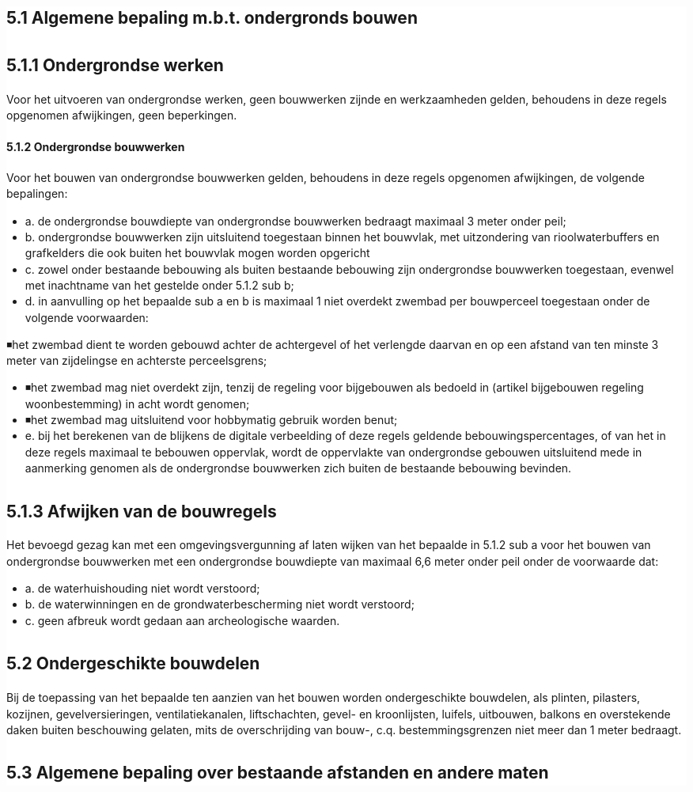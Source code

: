 ## **5.1 Algemene bepaling m.b.t. ondergronds bouwen**

## **5.1.1 Ondergrondse werken**

Voor het uitvoeren van ondergrondse werken, geen bouwwerken zijnde en werkzaamheden gelden, behoudens in deze regels opgenomen afwijkingen, geen beperkingen.

#### **5.1.2 Ondergrondse bouwwerken**

Voor het bouwen van ondergrondse bouwwerken gelden, behoudens in deze regels opgenomen afwijkingen, de volgende bepalingen:

- a. de ondergrondse bouwdiepte van ondergrondse bouwwerken bedraagt maximaal 3 meter onder peil;
- b. ondergrondse bouwwerken zijn uitsluitend toegestaan binnen het bouwvlak, met uitzondering van rioolwaterbuffers en grafkelders die ook buiten het bouwvlak mogen worden opgericht
- c. zowel onder bestaande bebouwing als buiten bestaande bebouwing zijn ondergrondse bouwwerken toegestaan, evenwel met inachtname van het gestelde onder 5.1.2 sub b;
- d. in aanvulling op het bepaalde sub a en b is maximaal 1 niet overdekt zwembad per bouwperceel toegestaan onder de volgende voorwaarden:

◾het zwembad dient te worden gebouwd achter de achtergevel of het verlengde daarvan en op een afstand van ten minste 3 meter van zijdelingse en achterste perceelsgrens;

- ◾het zwembad mag niet overdekt zijn, tenzij de regeling voor bijgebouwen als bedoeld in (artikel bijgebouwen regeling woonbestemming) in acht wordt genomen;
- ◾het zwembad mag uitsluitend voor hobbymatig gebruik worden benut;
- e. bij het berekenen van de blijkens de digitale verbeelding of deze regels geldende bebouwingspercentages, of van het in deze regels maximaal te bebouwen oppervlak, wordt de oppervlakte van ondergrondse gebouwen uitsluitend mede in aanmerking genomen als de ondergrondse bouwwerken zich buiten de bestaande bebouwing bevinden.

## **5.1.3 Afwijken van de bouwregels**

Het bevoegd gezag kan met een omgevingsvergunning af laten wijken van het bepaalde in 5.1.2 sub a voor het bouwen van ondergrondse bouwwerken met een ondergrondse bouwdiepte van maximaal 6,6 meter onder peil onder de voorwaarde dat:

- a. de waterhuishouding niet wordt verstoord;
- b. de waterwinningen en de grondwaterbescherming niet wordt verstoord;
- c. geen afbreuk wordt gedaan aan archeologische waarden.

## **5.2 Ondergeschikte bouwdelen**

Bij de toepassing van het bepaalde ten aanzien van het bouwen worden ondergeschikte bouwdelen, als plinten, pilasters, kozijnen, gevelversieringen, ventilatiekanalen, liftschachten, gevel- en kroonlijsten, luifels, uitbouwen, balkons en overstekende daken buiten beschouwing gelaten, mits de overschrijding van bouw-, c.q. bestemmingsgrenzen niet meer dan 1 meter bedraagt.

## **5.3 Algemene bepaling over bestaande afstanden en andere maten**
